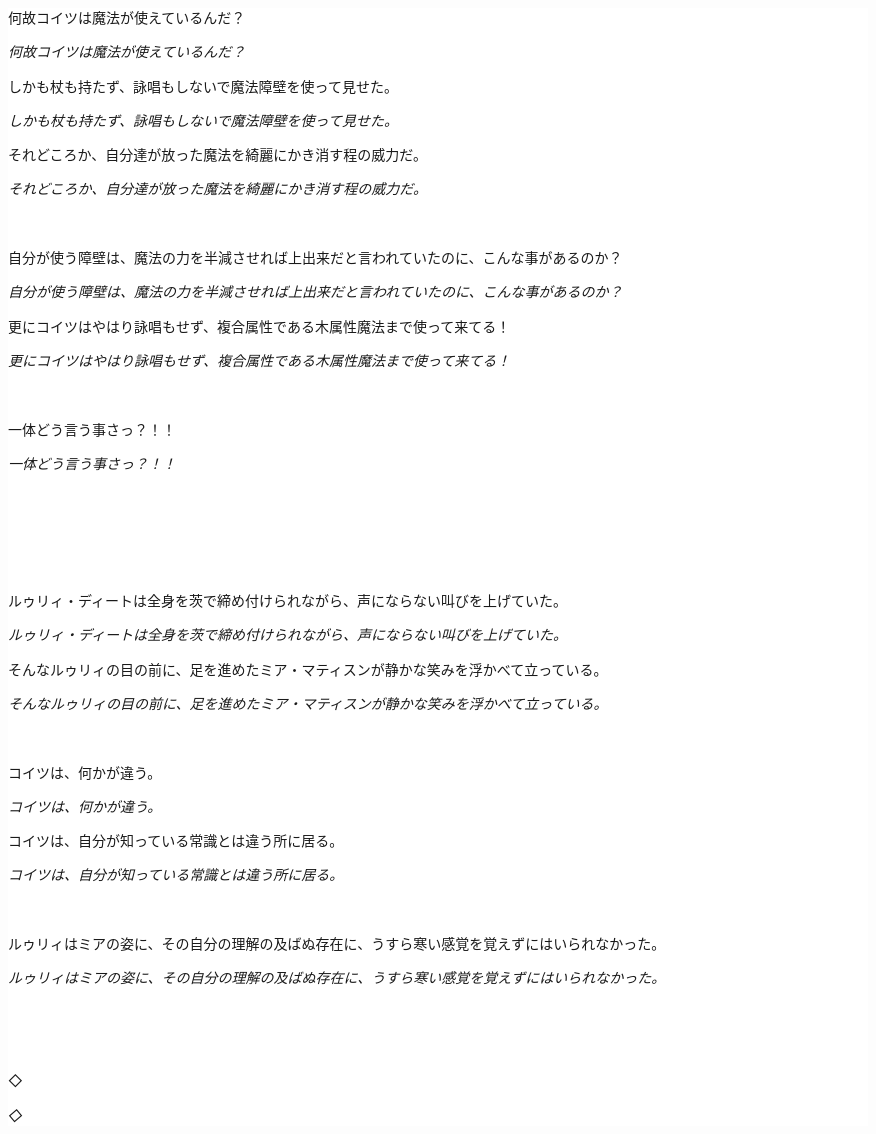 何故コイツは魔法が使えているんだ？

*何故コイツは魔法が使えているんだ？*

しかも杖も持たず、詠唱もしないで魔法障壁を使って見せた。

*しかも杖も持たず、詠唱もしないで魔法障壁を使って見せた。*

それどころか、自分達が放った魔法を綺麗にかき消す程の威力だ。

*それどころか、自分達が放った魔法を綺麗にかき消す程の威力だ。*

&nbsp;

自分が使う障壁は、魔法の力を半減させれば上出来だと言われていたのに、こんな事があるのか？

*自分が使う障壁は、魔法の力を半減させれば上出来だと言われていたのに、こんな事があるのか？*

更にコイツはやはり詠唱もせず、複合属性である木属性魔法まで使って来てる！

*更にコイツはやはり詠唱もせず、複合属性である木属性魔法まで使って来てる！*

&nbsp;

一体どう言う事さっ？！！

*一体どう言う事さっ？！！*

&nbsp;

&nbsp;

&nbsp;

ルゥリィ・ディートは全身を茨で締め付けられながら、声にならない叫びを上げていた。

*ルゥリィ・ディートは全身を茨で締め付けられながら、声にならない叫びを上げていた。*

そんなルゥリィの目の前に、足を進めたミア・マティスンが静かな笑みを浮かべて立っている。

*そんなルゥリィの目の前に、足を進めたミア・マティスンが静かな笑みを浮かべて立っている。*

&nbsp;

コイツは、何かが違う。

*コイツは、何かが違う。*

コイツは、自分が知っている常識とは違う所に居る。

*コイツは、自分が知っている常識とは違う所に居る。*

&nbsp;

ルゥリィはミアの姿に、その自分の理解の及ばぬ存在に、うすら寒い感覚を覚えずにはいられなかった。

*ルゥリィはミアの姿に、その自分の理解の及ばぬ存在に、うすら寒い感覚を覚えずにはいられなかった。*

&nbsp;

&nbsp;

◇

*◇*
